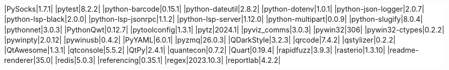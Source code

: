 |PySocks|1.7.1|
|pytest|8.2.2|
|python-barcode|0.15.1|
|python-dateutil|2.8.2|
|python-dotenv|1.0.1|
|python-json-logger|2.0.7|
|python-lsp-black|2.0.0|
|python-lsp-jsonrpc|1.1.2|
|python-lsp-server|1.12.0|
|python-multipart|0.0.9|
|python-slugify|8.0.4|
|pythonnet|3.0.3|
|PythonQwt|0.12.7|
|pytoolconfig|1.3.1|
|pytz|2024.1|
|pyviz_comms|3.0.3|
|pywin32|306|
|pywin32-ctypes|0.2.2|
|pywinpty|2.0.12|
|pywinusb|0.4.2|
|PyYAML|6.0.1|
|pyzmq|26.0.3|
|QDarkStyle|3.2.3|
|qrcode|7.4.2|
|qstylizer|0.2.2|
|QtAwesome|1.3.1|
|qtconsole|5.5.2|
|QtPy|2.4.1|
|quantecon|0.7.2|
|Quart|0.19.4|
|rapidfuzz|3.9.3|
|rasterio|1.3.10|
|readme-renderer|35.0|
|redis|5.0.3|
|referencing|0.35.1|
|regex|2023.10.3|
|reportlab|4.2.2|